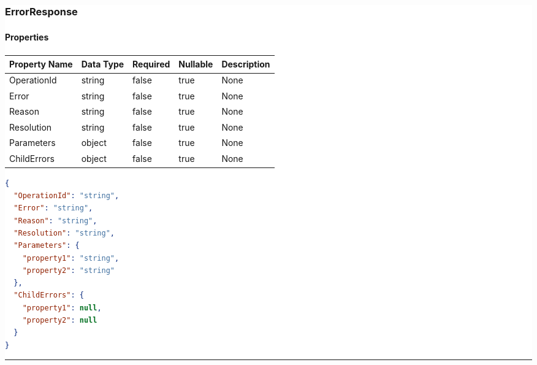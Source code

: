 
### ErrorResponse

<a id="schemaerrorresponse"></a>
<a id="schema_ErrorResponse"></a>
<a id="tocSerrorresponse"></a>
<a id="tocserrorresponse"></a>

<h4>Properties</h4>

|Property Name|Data Type|Required|Nullable|Description|
|---|---|---|---|---|
|OperationId|string|false|true|None|
|Error|string|false|true|None|
|Reason|string|false|true|None|
|Resolution|string|false|true|None|
|Parameters|object|false|true|None|
|ChildErrors|object|false|true|None|

```json
{
  "OperationId": "string",
  "Error": "string",
  "Reason": "string",
  "Resolution": "string",
  "Parameters": {
    "property1": "string",
    "property2": "string"
  },
  "ChildErrors": {
    "property1": null,
    "property2": null
  }
}

```

---

